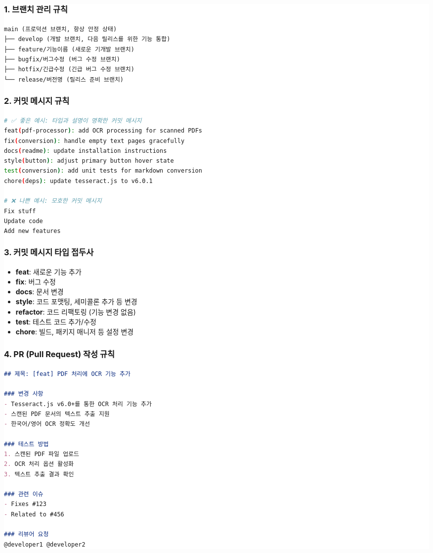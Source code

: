 ### 1. 브랜치 관리 규칙
```
main (프로덕션 브랜치, 항상 안정 상태)
├── develop (개발 브랜치, 다음 릴리스를 위한 기능 통합)
├── feature/기능이름 (새로운 기개발 브랜치)
├── bugfix/버그수정 (버그 수정 브랜치)
├── hotfix/긴급수정 (긴급 버그 수정 브랜치)
└── release/버전명 (릴리스 준비 브랜치)
```

### 2. 커밋 메시지 규칙
```bash
# ✅ 좋은 예시: 타입과 설명이 명확한 커밋 메시지
feat(pdf-processor): add OCR processing for scanned PDFs
fix(conversion): handle empty text pages gracefully
docs(readme): update installation instructions
style(button): adjust primary button hover state
test(conversion): add unit tests for markdown conversion
chore(deps): update tesseract.js to v6.0.1

# ❌ 나쁜 예시: 모호한 커밋 메시지
Fix stuff
Update code
Add new features
```

### 3. 커밋 메시지 타입 접두사
- **feat**: 새로운 기능 추가
- **fix**: 버그 수정
- **docs**: 문서 변경
- **style**: 코드 포맷팅, 세미콜론 추가 등 변경
- **refactor**: 코드 리팩토링 (기능 변경 없음)
- **test**: 테스트 코드 추가/수정
- **chore**: 빌드, 패키지 매니저 등 설정 변경

### 4. PR (Pull Request) 작성 규칙
```markdown
## 제목: [feat] PDF 처리에 OCR 기능 추가

### 변경 사항
- Tesseract.js v6.0+를 통한 OCR 처리 기능 추가
- 스캔된 PDF 문서의 텍스트 추출 지원
- 한국어/영어 OCR 정확도 개선

### 테스트 방법
1. 스캔된 PDF 파일 업로드
2. OCR 처리 옵션 활성화
3. 텍스트 추출 결과 확인

### 관련 이슈
- Fixes #123
- Related to #456

### 리뷰어 요청
@developer1 @developer2
```
